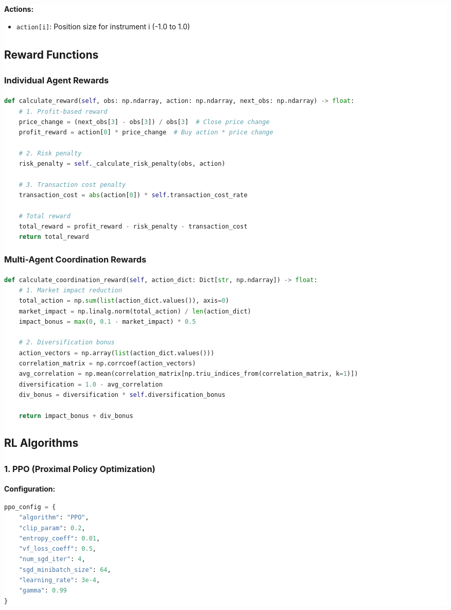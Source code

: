 **Actions:**
- `action[i]`: Position size for instrument i (-1.0 to 1.0)

## Reward Functions

### Individual Agent Rewards

```python
def calculate_reward(self, obs: np.ndarray, action: np.ndarray, next_obs: np.ndarray) -> float:
    # 1. Profit-based reward
    price_change = (next_obs[3] - obs[3]) / obs[3]  # Close price change
    profit_reward = action[0] * price_change  # Buy action * price change
    
    # 2. Risk penalty
    risk_penalty = self._calculate_risk_penalty(obs, action)
    
    # 3. Transaction cost penalty
    transaction_cost = abs(action[0]) * self.transaction_cost_rate
    
    # Total reward
    total_reward = profit_reward - risk_penalty - transaction_cost
    return total_reward
```

### Multi-Agent Coordination Rewards

```python
def calculate_coordination_reward(self, action_dict: Dict[str, np.ndarray]) -> float:
    # 1. Market impact reduction
    total_action = np.sum(list(action_dict.values()), axis=0)
    market_impact = np.linalg.norm(total_action) / len(action_dict)
    impact_bonus = max(0, 0.1 - market_impact) * 0.5
    
    # 2. Diversification bonus
    action_vectors = np.array(list(action_dict.values()))
    correlation_matrix = np.corrcoef(action_vectors)
    avg_correlation = np.mean(correlation_matrix[np.triu_indices_from(correlation_matrix, k=1)])
    diversification = 1.0 - avg_correlation
    div_bonus = diversification * self.diversification_bonus
    
    return impact_bonus + div_bonus
```

## RL Algorithms

### 1. PPO (Proximal Policy Optimization)

**Configuration:**
```python
ppo_config = {
    "algorithm": "PPO",
    "clip_param": 0.2,
    "entropy_coeff": 0.01,
    "vf_loss_coeff": 0.5,
    "num_sgd_iter": 4,
    "sgd_minibatch_size": 64,
    "learning_rate": 3e-4,
    "gamma": 0.99
}
```
